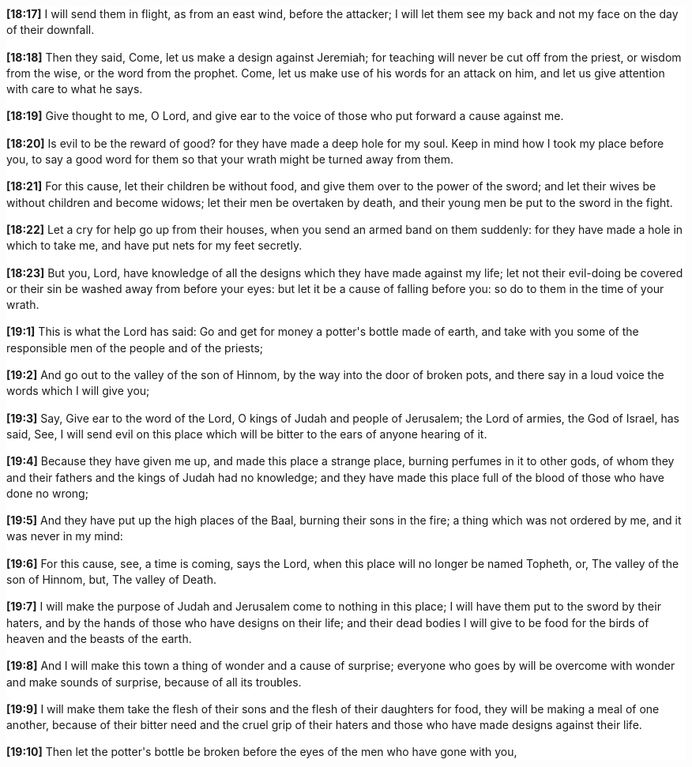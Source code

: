 **[18:17]** I will send them in flight, as from an east wind, before the attacker; I will let them see my back and not my face on the day of their downfall.

**[18:18]** Then they said, Come, let us make a design against Jeremiah; for teaching will never be cut off from the priest, or wisdom from the wise, or the word from the prophet. Come, let us make use of his words for an attack on him, and let us give attention with care to what he says.

**[18:19]** Give thought to me, O Lord, and give ear to the voice of those who put forward a cause against me.

**[18:20]** Is evil to be the reward of good? for they have made a deep hole for my soul. Keep in mind how I took my place before you, to say a good word for them so that your wrath might be turned away from them.

**[18:21]** For this cause, let their children be without food, and give them over to the power of the sword; and let their wives be without children and become widows; let their men be overtaken by death, and their young men be put to the sword in the fight.

**[18:22]** Let a cry for help go up from their houses, when you send an armed band on them suddenly: for they have made a hole in which to take me, and have put nets for my feet secretly.

**[18:23]** But you, Lord, have knowledge of all the designs which they have made against my life; let not their evil-doing be covered or their sin be washed away from before your eyes: but let it be a cause of falling before you: so do to them in the time of your wrath.

**[19:1]** This is what the Lord has said: Go and get for money a potter's bottle made of earth, and take with you some of the responsible men of the people and of the priests;

**[19:2]** And go out to the valley of the son of Hinnom, by the way into the door of broken pots, and there say in a loud voice the words which I will give you;

**[19:3]** Say, Give ear to the word of the Lord, O kings of Judah and people of Jerusalem; the Lord of armies, the God of Israel, has said, See, I will send evil on this place which will be bitter to the ears of anyone hearing of it.

**[19:4]** Because they have given me up, and made this place a strange place, burning perfumes in it to other gods, of whom they and their fathers and the kings of Judah had no knowledge; and they have made this place full of the blood of those who have done no wrong;

**[19:5]** And they have put up the high places of the Baal, burning their sons in the fire; a thing which was not ordered by me, and it was never in my mind:

**[19:6]** For this cause, see, a time is coming, says the Lord, when this place will no longer be named Topheth, or, The valley of the son of Hinnom, but, The valley of Death.

**[19:7]** I will make the purpose of Judah and Jerusalem come to nothing in this place; I will have them put to the sword by their haters, and by the hands of those who have designs on their life; and their dead bodies I will give to be food for the birds of heaven and the beasts of the earth.

**[19:8]** And I will make this town a thing of wonder and a cause of surprise; everyone who goes by will be overcome with wonder and make sounds of surprise, because of all its troubles.

**[19:9]** I will make them take the flesh of their sons and the flesh of their daughters for food, they will be making a meal of one another, because of their bitter need and the cruel grip of their haters and those who have made designs against their life.

**[19:10]** Then let the potter's bottle be broken before the eyes of the men who have gone with you,
